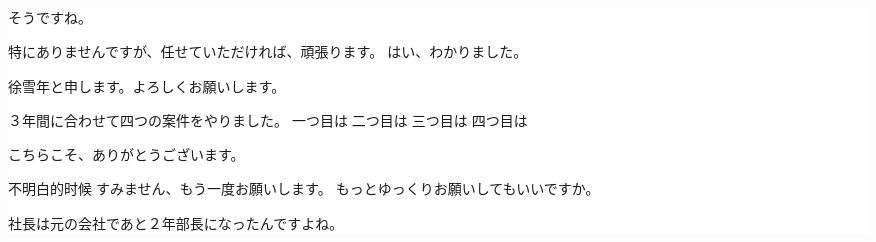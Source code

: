 そうですね。

特にありませんですが、任せていただければ、頑張ります。
はい、わかりました。

徐雪年と申します。よろしくお願いします。



３年間に合わせて四つの案件をやりました。
一つ目は
二つ目は
三つ目は
四つ目は


こちらこそ、ありがとうございます。

不明白的时候
すみません、もう一度お願いします。
もっとゆっくりお願いしてもいいですか。

社長は元の会社であと２年部長になったんですよね。
